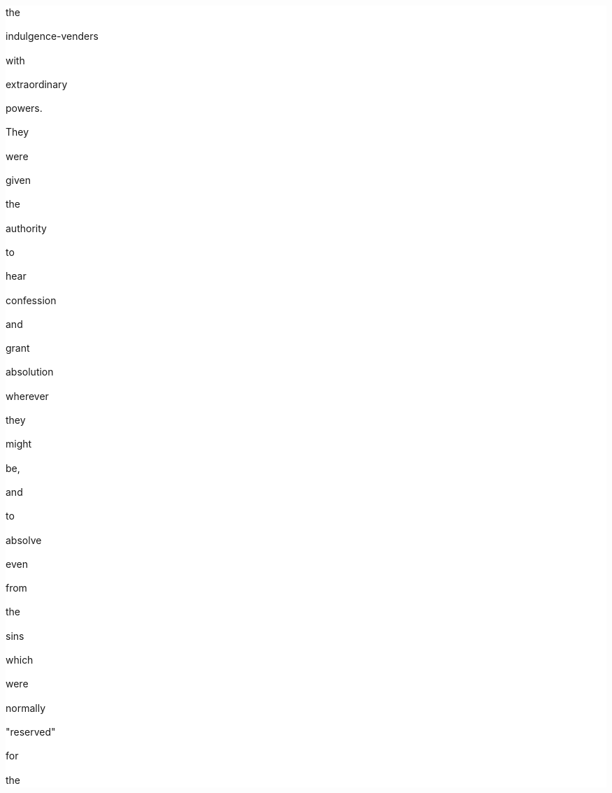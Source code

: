 the
 
indulgence-venders
 
with
 
extraordinary
 
powers.
 
They
 
were
 
given
 
the
 
authority
 
to
 
hear
 
confession
 
and
 
grant
 
absolution
 
wherever
 
they
 
might
 
be,
 
and
 
to
 
absolve
 
even
 
from
 
the
 
sins
 
which
 
were
 
normally
 
"reserved"
 
for
 
the
 